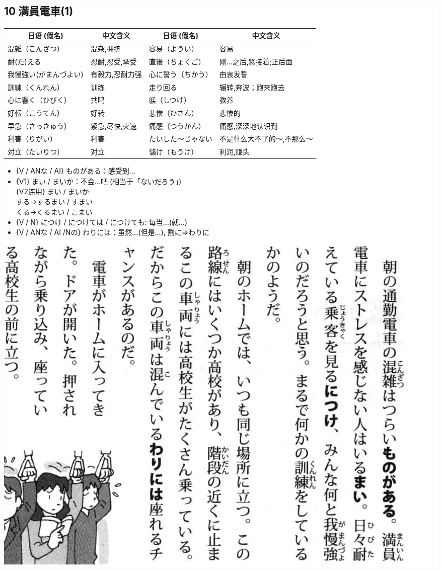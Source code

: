 ## 10 满員電車(1)

| 日语 (假名) | 中文含义 | 日语 (假名) | 中文含义 |
|------------|---------|------------|---------|
| 混雑（こんざつ） | 混杂,拥挤 | 容易（ようい） | 容易 |
| 耐(た)える | 忍耐,忍受,承受 | 直後（ちょくご） | 刚…之后,紧接着;正后面 |
| 我慢強い(がまんづよい) | 有毅力,忍耐力强 | 心に誓う（ちかう） | 由衷发誓 |
| 訓練（くんれん） | 训练 | 走り回る | 辗转,奔波；跑来跑去 |
| 心に響く（ひびく） | 共鸣 | 躾（しつけ） | 教养 |
| 好転（こうてん） | 好转 | 悲惨（ひさん） | 悲惨的 |
| 早急（さっきゅう） | 紧急,尽快,火速 | 痛感（つうかん） | 痛感,深深地认识到 |
| 利害（りがい） | 利害 | たいした～じゃない | 不是什么大不了的～,不那么～ |
| 対立（たいりつ） | 对立 | 儲け（もうけ） | 利润,赚头 |

- {V / ANな / AI} ものがある：感受到…
- {V1} まい / まいか：不会…吧 (相当于「ないだろう」)  
{V2连用} まい / まいか  
する→するまい / すまい  
くる→くるまい / こまい
- {V / N} につけ / につけては / につけても: 每当…(就…)
- {V / ANな / AI /Nの} わりには：虽然…(但是…), 割に⇒わりに

<audio controls src="/assets/audio/TRYN2/48 曲目 48.mp3" title="48" style="width: 100%;"></audio>

![alt text](image-14.png)
